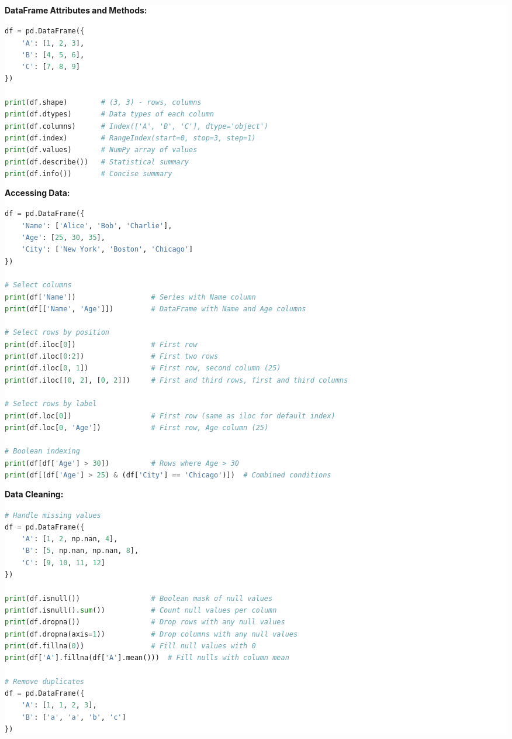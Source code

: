 **DataFrame Attributes and Methods:**
```python
df = pd.DataFrame({
    'A': [1, 2, 3],
    'B': [4, 5, 6],
    'C': [7, 8, 9]
})

print(df.shape)        # (3, 3) - rows, columns
print(df.dtypes)       # Data types of each column
print(df.columns)      # Index(['A', 'B', 'C'], dtype='object')
print(df.index)        # RangeIndex(start=0, stop=3, step=1)
print(df.values)       # NumPy array of values
print(df.describe())   # Statistical summary
print(df.info())       # Concise summary
```

**Accessing Data:**
```python
df = pd.DataFrame({
    'Name': ['Alice', 'Bob', 'Charlie'],
    'Age': [25, 30, 35],
    'City': ['New York', 'Boston', 'Chicago']
})

# Select columns
print(df['Name'])                  # Series with Name column
print(df[['Name', 'Age']])         # DataFrame with Name and Age columns

# Select rows by position
print(df.iloc[0])                  # First row
print(df.iloc[0:2])                # First two rows
print(df.iloc[0, 1])               # First row, second column (25)
print(df.iloc[[0, 2], [0, 2]])     # First and third rows, first and third columns

# Select rows by label
print(df.loc[0])                   # First row (same as iloc for default index)
print(df.loc[0, 'Age'])            # First row, Age column (25)

# Boolean indexing
print(df[df['Age'] > 30])          # Rows where Age > 30
print(df[(df['Age'] > 25) & (df['City'] == 'Chicago')])  # Combined conditions
```

**Data Cleaning:**
```python
# Handle missing values
df = pd.DataFrame({
    'A': [1, 2, np.nan, 4],
    'B': [5, np.nan, np.nan, 8],
    'C': [9, 10, 11, 12]
})

print(df.isnull())                 # Boolean mask of null values
print(df.isnull().sum())           # Count null values per column
print(df.dropna())                 # Drop rows with any null values
print(df.dropna(axis=1))           # Drop columns with any null values
print(df.fillna(0))                # Fill null values with 0
print(df['A'].fillna(df['A'].mean()))  # Fill nulls with column mean

# Remove duplicates
df = pd.DataFrame({
    'A': [1, 1, 2, 3],
    'B': ['a', 'a', 'b', 'c']
})
```